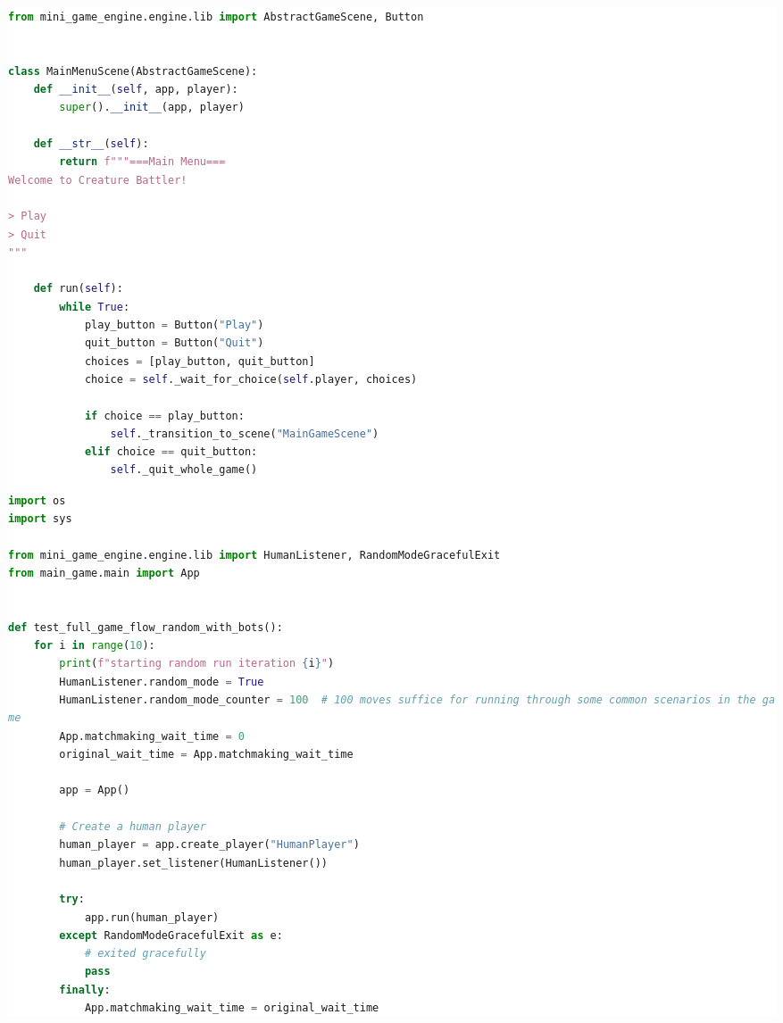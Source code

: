 ```python main_game/scenes/main_game_scene.py

```

```python main_game/scenes/main_menu_scene.py
from mini_game_engine.engine.lib import AbstractGameScene, Button


class MainMenuScene(AbstractGameScene):
    def __init__(self, app, player):
        super().__init__(app, player)

    def __str__(self):
        return f"""===Main Menu===
Welcome to Creature Battler!

> Play
> Quit
"""

    def run(self):
        while True:
            play_button = Button("Play")
            quit_button = Button("Quit")
            choices = [play_button, quit_button]
            choice = self._wait_for_choice(self.player, choices)

            if choice == play_button:
                self._transition_to_scene("MainGameScene")
            elif choice == quit_button:
                self._quit_whole_game()

```

```python main_game/tests/test_whole_game.py
import os
import sys

from mini_game_engine.engine.lib import HumanListener, RandomModeGracefulExit
from main_game.main import App


def test_full_game_flow_random_with_bots():
    for i in range(10):
        print(f"starting random run iteration {i}")
        HumanListener.random_mode = True
        HumanListener.random_mode_counter = 100  # 100 moves suffice for running through some common scenarios in the game
        App.matchmaking_wait_time = 0
        original_wait_time = App.matchmaking_wait_time

        app = App()

        # Create a human player
        human_player = app.create_player("HumanPlayer")
        human_player.set_listener(HumanListener())

        try:
            app.run(human_player)
        except RandomModeGracefulExit as e:
            # exited gracefully
            pass
        finally:
            App.matchmaking_wait_time = original_wait_time

```